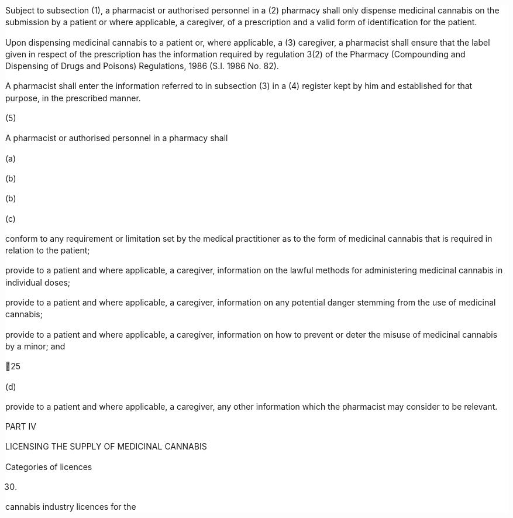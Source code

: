 Subject  to  subsection  (1),  a  pharmacist  or  authorised  personnel  in  a
(2)
pharmacy shall only dispense medicinal cannabis on the submission by a patient
or  where  applicable,  a  caregiver,  of  a  prescription  and  a  valid  form  of
identification for the patient.

Upon dispensing medicinal cannabis to a patient or, where applicable, a
(3)
caregiver,  a  pharmacist  shall  ensure  that  the  label  given  in  respect  of  the
prescription  has  the  information  required  by  regulation  3(2)  of  the Pharmacy
(Compounding  and  Dispensing  of  Drugs  and  Poisons)  Regulations,  1986
(S.I. 1986 No. 82).

A pharmacist shall enter the information referred to in subsection (3) in a
(4)
register kept by him and established for that purpose, in the prescribed manner.

(5)

A pharmacist or authorised personnel in a pharmacy shall

(a)

(b)

(b)

(c)

conform to any requirement or limitation set by the medical practitioner
as to the form of medicinal cannabis that is required in relation to the
patient;

provide to a patient and where applicable, a caregiver, information on
the lawful methods for administering medicinal cannabis in individual
doses;

provide to a patient and where applicable, a caregiver, information on
any potential danger stemming from the use of medicinal cannabis;

provide to a patient and where applicable, a caregiver, information on
how to prevent or deter the misuse of medicinal cannabis by a minor;
and

25

(d)

provide  to  a  patient  and  where  applicable,  a  caregiver,  any  other
information which the pharmacist may consider to be relevant.

PART IV

LICENSING THE SUPPLY OF MEDICINAL CANNABIS

Categories of licences

30.
cannabis industry licences for the
